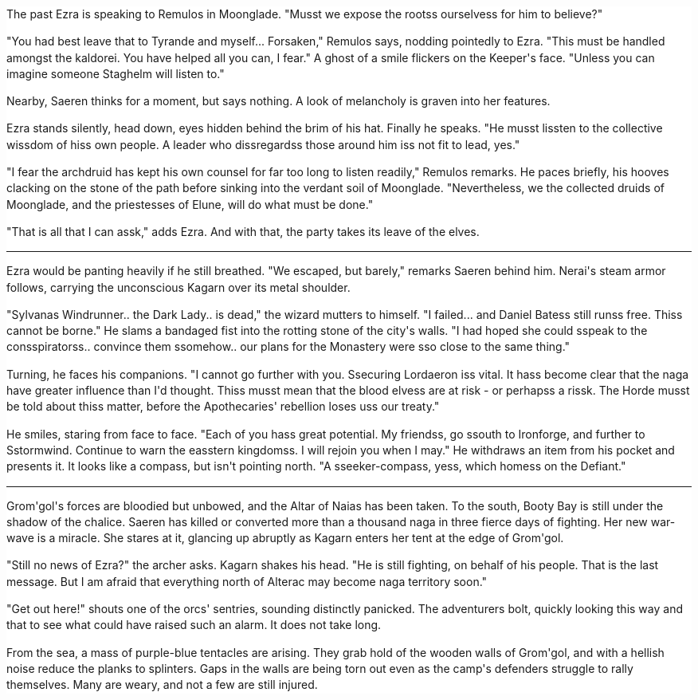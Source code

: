 The past Ezra is speaking to Remulos in Moonglade. "Musst we expose the rootss ourselvess for him to believe?"

"You had best leave that to Tyrande and myself... Forsaken," Remulos says, nodding pointedly to Ezra. "This must be handled amongst the kaldorei. You have helped all you can, I fear." A ghost of a smile flickers on the Keeper's face. "Unless you can imagine someone Staghelm will listen to."

Nearby, Saeren thinks for a moment, but says nothing. A look of melancholy is graven into her features.

Ezra stands silently, head down, eyes hidden behind the brim of his hat. Finally he speaks. "He musst lissten to the collective wissdom of hiss own people. A leader who dissregardss those around him iss not fit to lead, yes."

"I fear the archdruid has kept his own counsel for far too long to listen readily," Remulos remarks. He paces briefly, his hooves clacking on the stone of the path before sinking into the verdant soil of Moonglade. "Nevertheless, we the collected druids of Moonglade, and the priestesses of Elune, will do what must be done."

"That is all that I can assk," adds Ezra. And with that, the party takes its leave of the elves.

---

Ezra would be panting heavily if he still breathed. "We escaped, but barely," remarks Saeren behind him. Nerai's steam armor follows, carrying the unconscious Kagarn over its metal shoulder.

"Sylvanas Windrunner.. the Dark Lady.. is dead," the wizard mutters to himself. "I failed... and Daniel Batess still runss free. Thiss cannot be borne." He slams a bandaged fist into the rotting stone of the city's walls. "I had hoped she could sspeak to the consspiratorss.. convince them ssomehow.. our plans for the Monastery were sso close to the same thing."

Turning, he faces his companions. "I cannot go further with you. Ssecuring Lordaeron iss vital. It hass become clear that the naga have greater influence than I'd thought. Thiss musst mean that the blood elvess are at risk - or perhapss a rissk. The Horde musst be told about thiss matter, before the Apothecaries' rebellion loses uss our treaty."

He smiles, staring from face to face. "Each of you hass great potential. My friendss, go ssouth to Ironforge, and further to Sstormwind. Continue to warn the easstern kingdomss. I will rejoin you when I may." He withdraws an item from his pocket and presents it. It looks like a compass, but isn't pointing north. "A sseeker-compass, yess, which homess on the Defiant."

---

Grom'gol's forces are bloodied but unbowed, and the Altar of Naias has been taken. To the south, Booty Bay is still under the shadow of the chalice. Saeren has killed or converted more than a thousand naga in three fierce days of fighting. Her new war-wave is a miracle. She stares at it, glancing up abruptly as Kagarn enters her tent at the edge of Grom'gol.

"Still no news of Ezra?" the archer asks. Kagarn shakes his head. "He is still fighting, on behalf of his people. That is the last message. But I am afraid that everything north of Alterac may become naga territory soon."

"Get out here!" shouts one of the orcs' sentries, sounding distinctly panicked. The adventurers bolt, quickly looking this way and that to see what could have raised such an alarm. It does not take long.

From the sea, a mass of purple-blue tentacles are arising. They grab hold of the wooden walls of Grom'gol, and with a hellish noise reduce the planks to splinters. Gaps in the walls are being torn out even as the camp's defenders struggle to rally themselves. Many are weary, and not a few are still injured.
